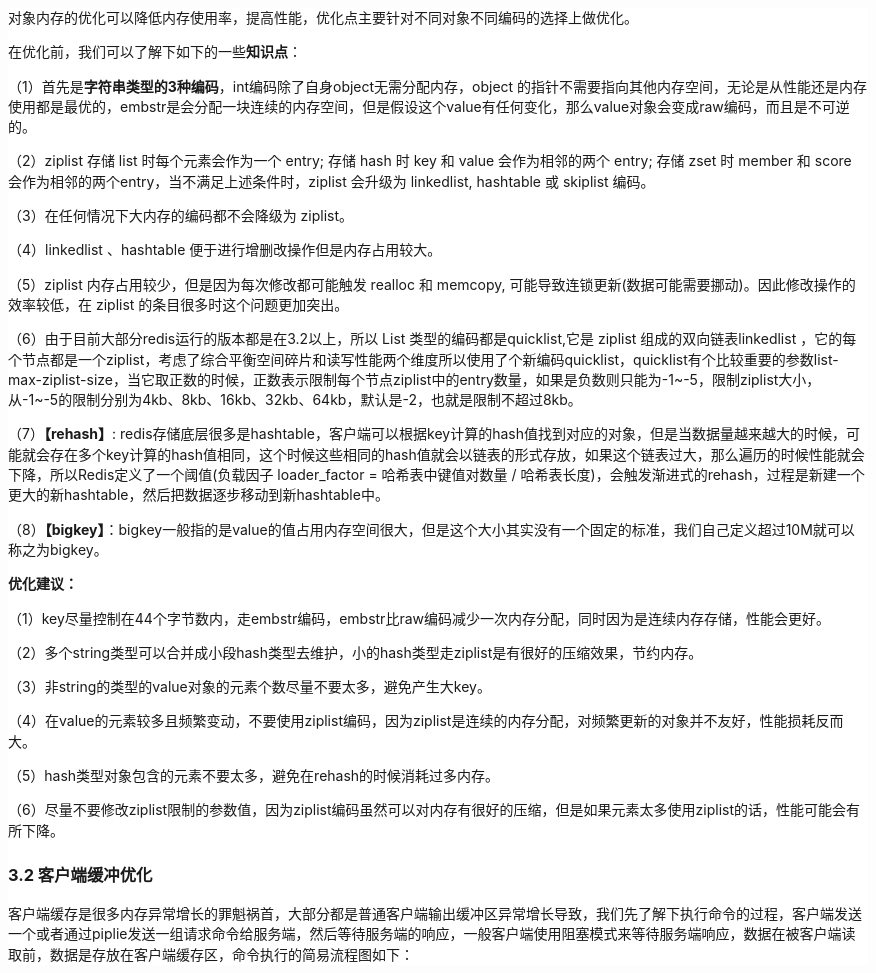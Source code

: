 对象内存的优化可以降低内存使用率，提高性能，优化点主要针对不同对象不同编码的选择上做优化。

在优化前，我们可以了解下如下的一些**知识点**：

（1）首先是**字符串类型的3种编码**，int编码除了自身object无需分配内存，object 的指针不需要指向其他内存空间，无论是从性能还是内存使用都是最优的，embstr是会分配一块连续的内存空间，但是假设这个value有任何变化，那么value对象会变成raw编码，而且是不可逆的。

（2）ziplist 存储 list 时每个元素会作为一个 entry; 存储 hash 时 key 和 value 会作为相邻的两个 entry; 存储 zset 时 member 和 score 会作为相邻的两个entry，当不满足上述条件时，ziplist 会升级为 linkedlist, hashtable 或 skiplist 编码。

（3）在任何情况下大内存的编码都不会降级为 ziplist。

（4）linkedlist 、hashtable 便于进行增删改操作但是内存占用较大。

（5）ziplist 内存占用较少，但是因为每次修改都可能触发 realloc 和 memcopy, 可能导致连锁更新(数据可能需要挪动)。因此修改操作的效率较低，在 ziplist 的条目很多时这个问题更加突出。

（6）由于目前大部分redis运行的版本都是在3.2以上，所以 List 类型的编码都是quicklist,它是 ziplist 组成的双向链表linkedlist ，它的每个节点都是一个ziplist，考虑了综合平衡空间碎片和读写性能两个维度所以使用了个新编码quicklist，quicklist有个比较重要的参数list-max-ziplist-size，当它取正数的时候，正数表示限制每个节点ziplist中的entry数量，如果是负数则只能为-1~-5，限制ziplist大小，从-1~-5的限制分别为4kb、8kb、16kb、32kb、64kb，默认是-2，也就是限制不超过8kb。

（7）**【rehash】**: redis存储底层很多是hashtable，客户端可以根据key计算的hash值找到对应的对象，但是当数据量越来越大的时候，可能就会存在多个key计算的hash值相同，这个时候这些相同的hash值就会以链表的形式存放，如果这个链表过大，那么遍历的时候性能就会下降，所以Redis定义了一个阈值(负载因子 loader_factor = 哈希表中键值对数量 / 哈希表长度)，会触发渐进式的rehash，过程是新建一个更大的新hashtable，然后把数据逐步移动到新hashtable中。

（8）**【bigkey】**：bigkey一般指的是value的值占用内存空间很大，但是这个大小其实没有一个固定的标准，我们自己定义超过10M就可以称之为bigkey。



**优化建议：**

（1）key尽量控制在44个字节数内，走embstr编码，embstr比raw编码减少一次内存分配，同时因为是连续内存存储，性能会更好。

（2）多个string类型可以合并成小段hash类型去维护，小的hash类型走ziplist是有很好的压缩效果，节约内存。

（3）非string的类型的value对象的元素个数尽量不要太多，避免产生大key。

（4）在value的元素较多且频繁变动，不要使用ziplist编码，因为ziplist是连续的内存分配，对频繁更新的对象并不友好，性能损耗反而大。

（5）hash类型对象包含的元素不要太多，避免在rehash的时候消耗过多内存。

（6）尽量不要修改ziplist限制的参数值，因为ziplist编码虽然可以对内存有很好的压缩，但是如果元素太多使用ziplist的话，性能可能会有所下降。

### 3.2 客户端缓冲优化

客户端缓存是很多内存异常增长的罪魁祸首，大部分都是普通客户端输出缓冲区异常增长导致，我们先了解下执行命令的过程，客户端发送一个或者通过piplie发送一组请求命令给服务端，然后等待服务端的响应，一般客户端使用阻塞模式来等待服务端响应，数据在被客户端读取前，数据是存放在客户端缓存区，命令执行的简易流程图如下：
